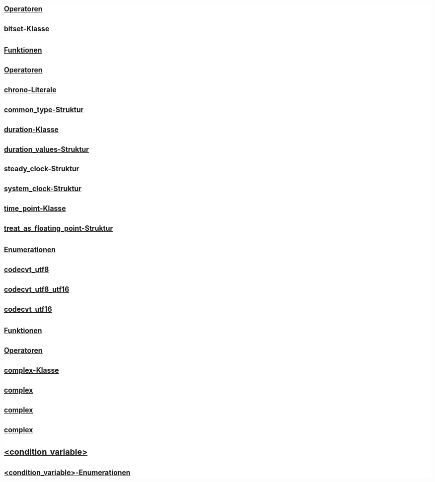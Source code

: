 ### [<bitset>](bitset.md)
#### [<bitset> Operatoren](bitset-operators.md)
#### [bitset-Klasse](bitset-class.md)
### [<cassert>](cassert.md)
### [<ccomplex>](ccomplex.md)
### [<cctype>](cctype.md)
### [<cerrno>](cerrno.md)
### [<cfenv>](cfenv.md)
### [<cfloat>](cfloat.md)
### [<chrono>](chrono.md)
#### [<chrono> Funktionen](chrono-functions.md)
#### [<chrono> Operatoren](chrono-operators.md)
#### [chrono-Literale](chrono-literals.md)
#### [common_type-Struktur](common-type-structure.md)
#### [duration-Klasse](duration-class.md)
#### [duration_values-Struktur](duration-values-structure.md)
#### [steady_clock-Struktur](steady-clock-struct.md)
#### [system_clock-Struktur](system-clock-structure.md)
#### [time_point-Klasse](time-point-class.md)
#### [treat_as_floating_point-Struktur](treat-as-floating-point-structure.md)
### [<cinttypes>](cinttypes.md)
### [<ciso646>](ciso646.md)
### [<climits>](climits.md)
### [<clocale>](clocale.md)
### [<cmath>](cmath.md)
### [<codecvt>](codecvt.md)
#### [<codecvt> Enumerationen](codecvt-enums.md)
#### [codecvt_utf8](codecvt-utf8-class.md)
#### [codecvt_utf8_utf16](codecvt-utf8-utf16-class.md)
#### [codecvt_utf16](codecvt-utf16-class.md)
### [<complex>](complex.md)
#### [<complex> Funktionen](complex-functions.md)
#### [<complex> Operatoren](complex-operators.md)
#### [complex-Klasse](complex-class.md)
#### [complex<double>](complex-double.md)
#### [complex<float>](complex-float.md)
#### [complex<long double>](complex-long-double.md)
### [<condition_variable>](condition-variable.md)
#### [<condition_variable>-Enumerationen](condition-variable-enums.md)